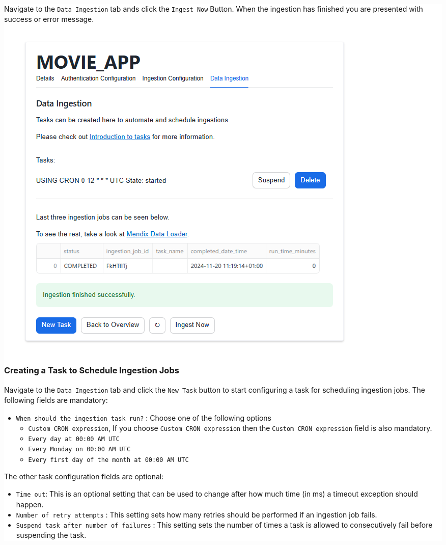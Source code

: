 Navigate to the `Data Ingestion` tab ands click the `Ingest Now` Button. When the ingestion has finished you are presented with success or error message.

![Architecture diagram](assets/IngestionSuccess.png)

### Creating a Task to Schedule Ingestion Jobs

Navigate to the `Data Ingestion` tab and click the `New Task` button to start configuring a task for scheduling ingestion jobs. The following fields are mandatory:


- `When should the ingestion task run?` : Choose one of the following options
  - `Custom CRON expression`, If you choose `Custom CRON expression` then the `Custom CRON expression` field is also mandatory.
  - `Every day at 00:00 AM UTC`
  - `Every Monday on 00:00 AM UTC`
  - `Every first day of the month at 00:00 AM UTC`

The other task configuration fields are optional:

- `Time out`: This is an optional setting that can be used to change after how much time (in ms) a timeout exception should happen.
- `Number of retry attempts` : This setting sets how many retries should be performed if an ingestion job fails.
- `Suspend task after number of failures` : This setting sets the number of times a task is allowed to consecutively fail before suspending the task.
